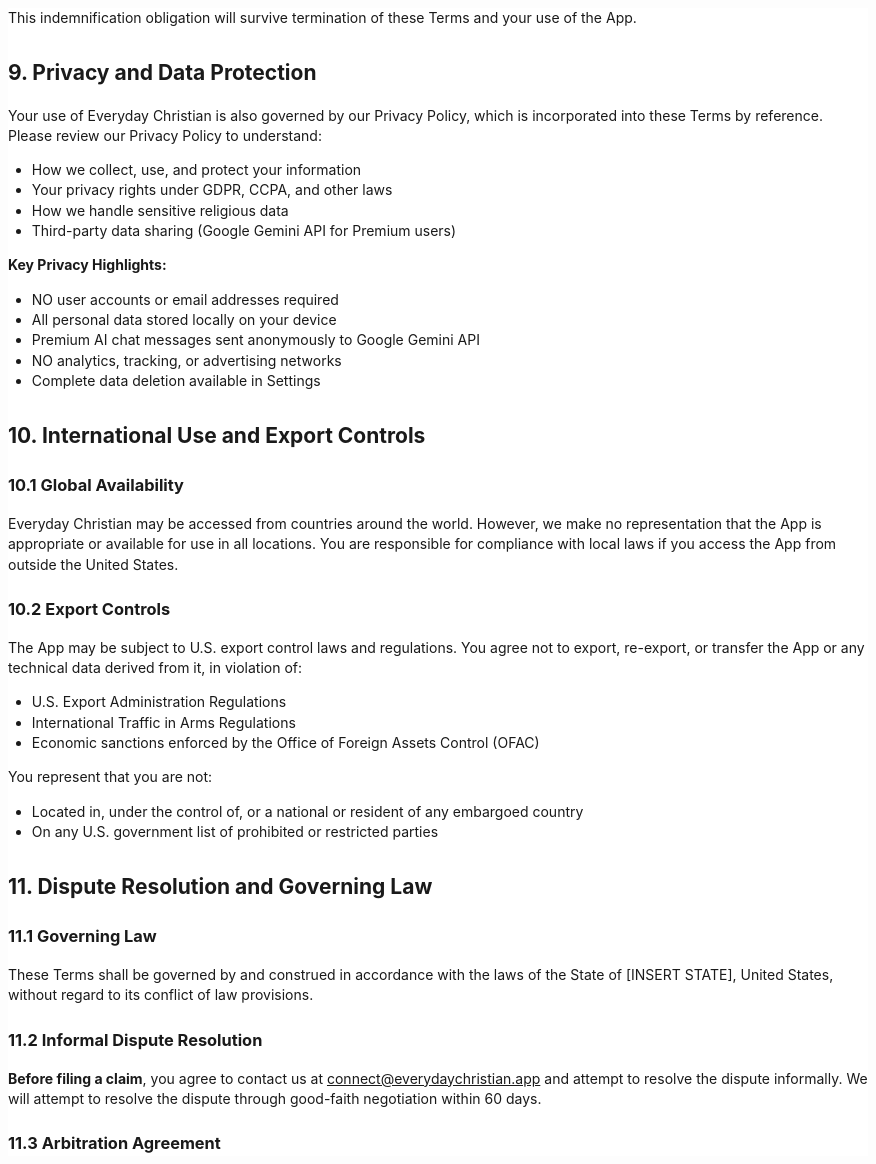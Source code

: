 This indemnification obligation will survive termination of these Terms and your use of the App.

## 9. Privacy and Data Protection

Your use of Everyday Christian is also governed by our Privacy Policy, which is incorporated into these Terms by reference. Please review our Privacy Policy to understand:
- How we collect, use, and protect your information
- Your privacy rights under GDPR, CCPA, and other laws
- How we handle sensitive religious data
- Third-party data sharing (Google Gemini API for Premium users)

**Key Privacy Highlights:**
- NO user accounts or email addresses required
- All personal data stored locally on your device
- Premium AI chat messages sent anonymously to Google Gemini API
- NO analytics, tracking, or advertising networks
- Complete data deletion available in Settings

## 10. International Use and Export Controls

### 10.1 Global Availability

Everyday Christian may be accessed from countries around the world. However, we make no representation that the App is appropriate or available for use in all locations. You are responsible for compliance with local laws if you access the App from outside the United States.

### 10.2 Export Controls

The App may be subject to U.S. export control laws and regulations. You agree not to export, re-export, or transfer the App or any technical data derived from it, in violation of:
- U.S. Export Administration Regulations
- International Traffic in Arms Regulations
- Economic sanctions enforced by the Office of Foreign Assets Control (OFAC)

You represent that you are not:
- Located in, under the control of, or a national or resident of any embargoed country
- On any U.S. government list of prohibited or restricted parties

## 11. Dispute Resolution and Governing Law

### 11.1 Governing Law

These Terms shall be governed by and construed in accordance with the laws of the State of [INSERT STATE], United States, without regard to its conflict of law provisions.

### 11.2 Informal Dispute Resolution

**Before filing a claim**, you agree to contact us at connect@everydaychristian.app and attempt to resolve the dispute informally. We will attempt to resolve the dispute through good-faith negotiation within 60 days.

### 11.3 Arbitration Agreement
